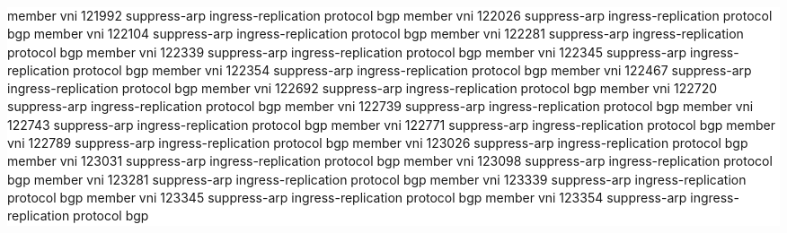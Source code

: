   member vni 121992
    suppress-arp
    ingress-replication protocol bgp
  member vni 122026
    suppress-arp
    ingress-replication protocol bgp
  member vni 122104
    suppress-arp
    ingress-replication protocol bgp
  member vni 122281
    suppress-arp
    ingress-replication protocol bgp
  member vni 122339
    suppress-arp
    ingress-replication protocol bgp
  member vni 122345
    suppress-arp
    ingress-replication protocol bgp
  member vni 122354
    suppress-arp
    ingress-replication protocol bgp
  member vni 122467
    suppress-arp
    ingress-replication protocol bgp
  member vni 122692
    suppress-arp
    ingress-replication protocol bgp
  member vni 122720
    suppress-arp
    ingress-replication protocol bgp
  member vni 122739
    suppress-arp
    ingress-replication protocol bgp
  member vni 122743
    suppress-arp
    ingress-replication protocol bgp
  member vni 122771
    suppress-arp
    ingress-replication protocol bgp
  member vni 122789
    suppress-arp
    ingress-replication protocol bgp
  member vni 123026
    suppress-arp
    ingress-replication protocol bgp
  member vni 123031
    suppress-arp
    ingress-replication protocol bgp
  member vni 123098
    suppress-arp
    ingress-replication protocol bgp
  member vni 123281
    suppress-arp
    ingress-replication protocol bgp
  member vni 123339
    suppress-arp
    ingress-replication protocol bgp
  member vni 123345
    suppress-arp
    ingress-replication protocol bgp
  member vni 123354
    suppress-arp
    ingress-replication protocol bgp
